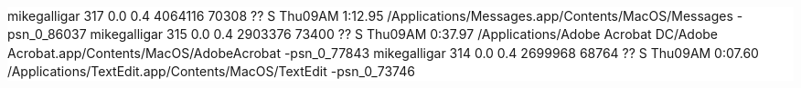 mikegalligar      317   0.0  0.4  4064116  70308   ??  S    Thu09AM   1:12.95 /Applications/Messages.app/Contents/MacOS/Messages -psn_0_86037
mikegalligar      315   0.0  0.4  2903376  73400   ??  S    Thu09AM   0:37.97 /Applications/Adobe Acrobat DC/Adobe Acrobat.app/Contents/MacOS/AdobeAcrobat -psn_0_77843
mikegalligar      314   0.0  0.4  2699968  68764   ??  S    Thu09AM   0:07.60 /Applications/TextEdit.app/Contents/MacOS/TextEdit -psn_0_73746
